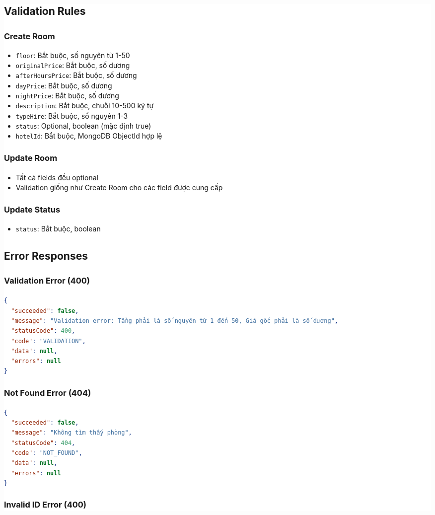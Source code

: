 ## Validation Rules

### Create Room

- `floor`: Bắt buộc, số nguyên từ 1-50
- `originalPrice`: Bắt buộc, số dương
- `afterHoursPrice`: Bắt buộc, số dương
- `dayPrice`: Bắt buộc, số dương
- `nightPrice`: Bắt buộc, số dương
- `description`: Bắt buộc, chuỗi 10-500 ký tự
- `typeHire`: Bắt buộc, số nguyên 1-3
- `status`: Optional, boolean (mặc định true)
- `hotelId`: Bắt buộc, MongoDB ObjectId hợp lệ

### Update Room

- Tất cả fields đều optional
- Validation giống như Create Room cho các field được cung cấp

### Update Status

- `status`: Bắt buộc, boolean

## Error Responses

### Validation Error (400)

```json
{
  "succeeded": false,
  "message": "Validation error: Tầng phải là số nguyên từ 1 đến 50, Giá gốc phải là số dương",
  "statusCode": 400,
  "code": "VALIDATION",
  "data": null,
  "errors": null
}
```

### Not Found Error (404)

```json
{
  "succeeded": false,
  "message": "Không tìm thấy phòng",
  "statusCode": 404,
  "code": "NOT_FOUND",
  "data": null,
  "errors": null
}
```

### Invalid ID Error (400)
